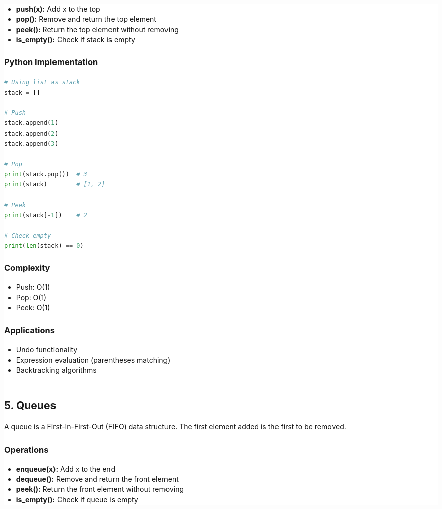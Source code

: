 - **push(x):** Add x to the top
- **pop():** Remove and return the top element
- **peek():** Return the top element without removing
- **is_empty():** Check if stack is empty

### Python Implementation

```python
# Using list as stack
stack = []

# Push
stack.append(1)
stack.append(2)
stack.append(3)

# Pop
print(stack.pop())  # 3
print(stack)        # [1, 2]

# Peek
print(stack[-1])    # 2

# Check empty
print(len(stack) == 0)
```

### Complexity

- Push: O(1)
- Pop: O(1)
- Peek: O(1)

### Applications

- Undo functionality
- Expression evaluation (parentheses matching)
- Backtracking algorithms

---

## 5. Queues

A queue is a First-In-First-Out (FIFO) data structure. The first element added is the first to be removed.

### Operations

- **enqueue(x):** Add x to the end
- **dequeue():** Remove and return the front element
- **peek():** Return the front element without removing
- **is_empty():** Check if queue is empty
